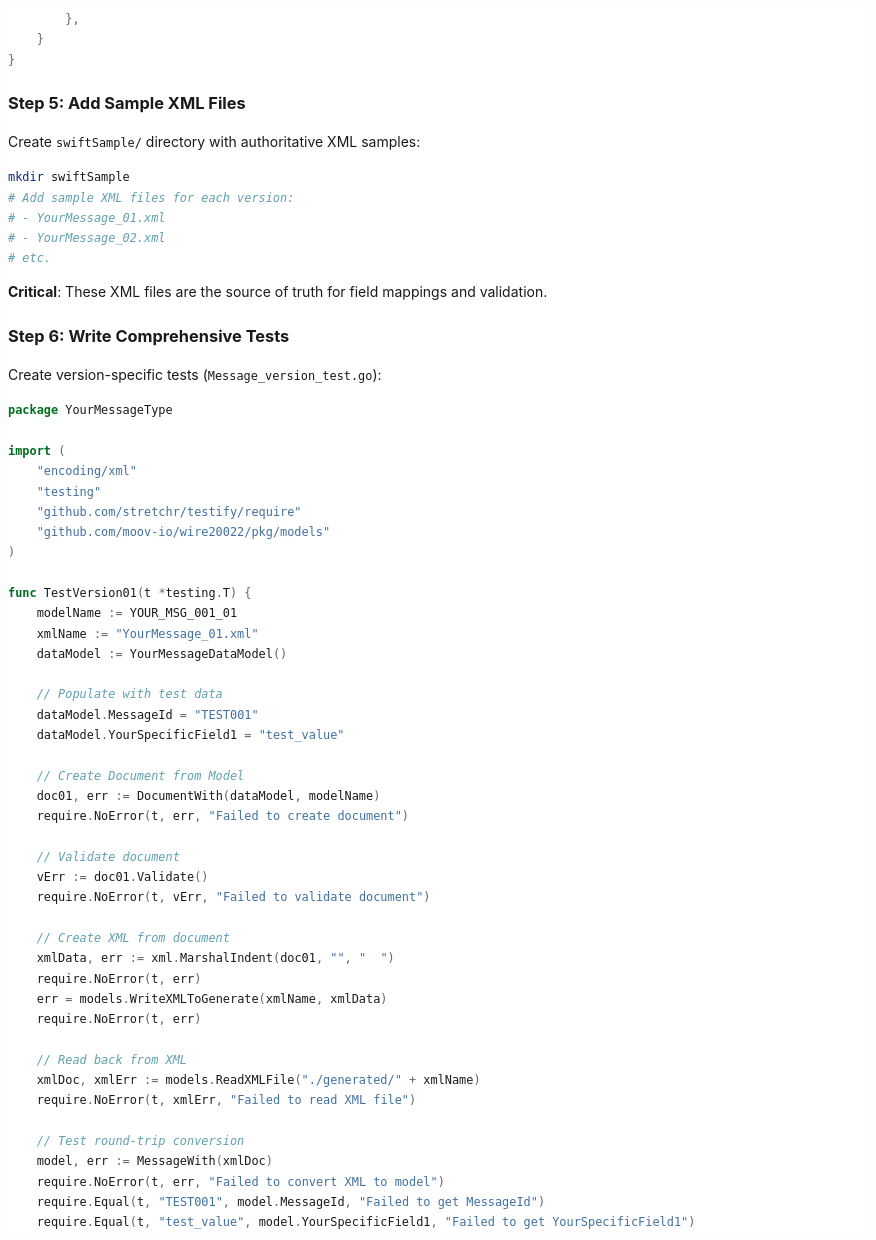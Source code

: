 ```go
        },
    }
}
```

### Step 5: Add Sample XML Files

Create `swiftSample/` directory with authoritative XML samples:

```bash
mkdir swiftSample
# Add sample XML files for each version:
# - YourMessage_01.xml
# - YourMessage_02.xml
# etc.
```

**Critical**: These XML files are the source of truth for field mappings and validation.

### Step 6: Write Comprehensive Tests

Create version-specific tests (`Message_version_test.go`):

```go
package YourMessageType

import (
    "encoding/xml"
    "testing"
    "github.com/stretchr/testify/require"
    "github.com/moov-io/wire20022/pkg/models"
)

func TestVersion01(t *testing.T) {
    modelName := YOUR_MSG_001_01
    xmlName := "YourMessage_01.xml"
    dataModel := YourMessageDataModel()
    
    // Populate with test data
    dataModel.MessageId = "TEST001"
    dataModel.YourSpecificField1 = "test_value"
    
    // Create Document from Model
    doc01, err := DocumentWith(dataModel, modelName)
    require.NoError(t, err, "Failed to create document")
    
    // Validate document
    vErr := doc01.Validate()
    require.NoError(t, vErr, "Failed to validate document")
    
    // Create XML from document
    xmlData, err := xml.MarshalIndent(doc01, "", "  ")
    require.NoError(t, err)
    err = models.WriteXMLToGenerate(xmlName, xmlData)
    require.NoError(t, err)

    // Read back from XML
    xmlDoc, xmlErr := models.ReadXMLFile("./generated/" + xmlName)
    require.NoError(t, xmlErr, "Failed to read XML file")

    // Test round-trip conversion
    model, err := MessageWith(xmlDoc)
    require.NoError(t, err, "Failed to convert XML to model")
    require.Equal(t, "TEST001", model.MessageId, "Failed to get MessageId")
    require.Equal(t, "test_value", model.YourSpecificField1, "Failed to get YourSpecificField1")
```